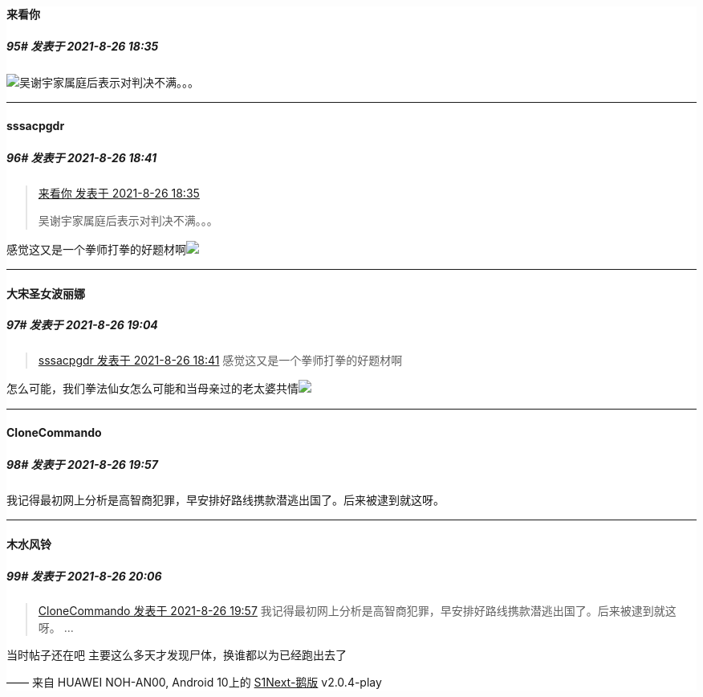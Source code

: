 ####  来看你  
##### 95#       发表于 2021-8-26 18:35


<img src="https://static.saraba1st.com/image/smiley/face2017/037.png" referrerpolicy="no-referrer">吴谢宇家属庭后表示对判决不满。。。


*****

####  sssacpgdr  
##### 96#       发表于 2021-8-26 18:41


<blockquote><a href="httphttps://bbs.saraba1st.com/2b/forum.php?mod=redirect&amp;goto=findpost&amp;pid=52516821&amp;ptid=2022847" target="_blank">来看你 发表于 2021-8-26 18:35</a>

吴谢宇家属庭后表示对判决不满。。。</blockquote>
感觉这又是一个拳师打拳的好题材啊<img src="https://static.saraba1st.com/image/smiley/face2017/067.png" referrerpolicy="no-referrer">




*****

####  大宋圣女波丽娜  
##### 97#       发表于 2021-8-26 19:04


<blockquote><a href="httphttps://bbs.saraba1st.com/2b/forum.php?mod=redirect&amp;goto=findpost&amp;pid=52516882&amp;ptid=2022847" target="_blank">sssacpgdr 发表于 2021-8-26 18:41</a>
感觉这又是一个拳师打拳的好题材啊</blockquote>
怎么可能，我们拳法仙女怎么可能和当母亲过的老太婆共情<img src="https://static.saraba1st.com/image/smiley/face2017/218.png" referrerpolicy="no-referrer">




*****

####  CloneCommando  
##### 98#       发表于 2021-8-26 19:57


我记得最初网上分析是高智商犯罪，早安排好路线携款潜逃出国了。后来被逮到就这呀。


*****

####  木水风铃  
##### 99#       发表于 2021-8-26 20:06


<blockquote><a href="httphttps://bbs.saraba1st.com/2b/forum.php?mod=redirect&amp;goto=findpost&amp;pid=52517801&amp;ptid=2022847" target="_blank">CloneCommando 发表于 2021-8-26 19:57</a>
我记得最初网上分析是高智商犯罪，早安排好路线携款潜逃出国了。后来被逮到就这呀。 ...</blockquote>
当时帖子还在吧
主要这么多天才发现尸体，换谁都以为已经跑出去了

—— 来自 HUAWEI NOH-AN00, Android 10上的 [S1Next-鹅版](https://github.com/ykrank/S1-Next/releases) v2.0.4-play
